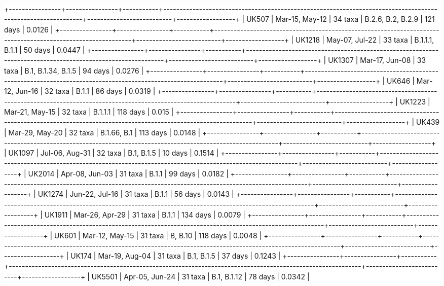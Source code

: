 +----------------+----------------+-----------+------------------------------------------------------------------------------------------------------------+--------------------------+------------------+
| UK507          | Mar-15, May-12 | 34 taxa   | B.2.6, B.2, B.2.9                                                                                          | 121 days                 | 0.0126           |
+----------------+----------------+-----------+------------------------------------------------------------------------------------------------------------+--------------------------+------------------+
| UK1218         | May-07, Jul-22 | 33 taxa   | B.1.1.1, B.1.1                                                                                             | 50 days                  | 0.0447           |
+----------------+----------------+-----------+------------------------------------------------------------------------------------------------------------+--------------------------+------------------+
| UK1307         | Mar-17, Jun-08 | 33 taxa   | B.1, B.1.34, B.1.5                                                                                         | 94 days                  | 0.0276           |
+----------------+----------------+-----------+------------------------------------------------------------------------------------------------------------+--------------------------+------------------+
| UK646          | Mar-12, Jun-16 | 32 taxa   | B.1.1                                                                                                      | 86 days                  | 0.0319           |
+----------------+----------------+-----------+------------------------------------------------------------------------------------------------------------+--------------------------+------------------+
| UK1223         | Mar-21, May-15 | 32 taxa   | B.1.1.1                                                                                                    | 118 days                 | 0.015            |
+----------------+----------------+-----------+------------------------------------------------------------------------------------------------------------+--------------------------+------------------+
| UK439          | Mar-29, May-20 | 32 taxa   | B.1.66, B.1                                                                                                | 113 days                 | 0.0148           |
+----------------+----------------+-----------+------------------------------------------------------------------------------------------------------------+--------------------------+------------------+
| UK1097         | Jul-06, Aug-31 | 32 taxa   | B.1, B.1.5                                                                                                 | 10 days                  | 0.1514           |
+----------------+----------------+-----------+------------------------------------------------------------------------------------------------------------+--------------------------+------------------+
| UK2014         | Apr-08, Jun-03 | 31 taxa   | B.1.1                                                                                                      | 99 days                  | 0.0182           |
+----------------+----------------+-----------+------------------------------------------------------------------------------------------------------------+--------------------------+------------------+
| UK1274         | Jun-22, Jul-16 | 31 taxa   | B.1.1                                                                                                      | 56 days                  | 0.0143           |
+----------------+----------------+-----------+------------------------------------------------------------------------------------------------------------+--------------------------+------------------+
| UK1911         | Mar-26, Apr-29 | 31 taxa   | B.1.1                                                                                                      | 134 days                 | 0.0079           |
+----------------+----------------+-----------+------------------------------------------------------------------------------------------------------------+--------------------------+------------------+
| UK601          | Mar-12, May-15 | 31 taxa   | B, B.10                                                                                                    | 118 days                 | 0.0048           |
+----------------+----------------+-----------+------------------------------------------------------------------------------------------------------------+--------------------------+------------------+
| UK174          | Mar-19, Aug-04 | 31 taxa   | B.1, B.1.5                                                                                                 | 37 days                  | 0.1243           |
+----------------+----------------+-----------+------------------------------------------------------------------------------------------------------------+--------------------------+------------------+
| UK5501         | Apr-05, Jun-24 | 31 taxa   | B.1, B.1.12                                                                                                | 78 days                  | 0.0342           |